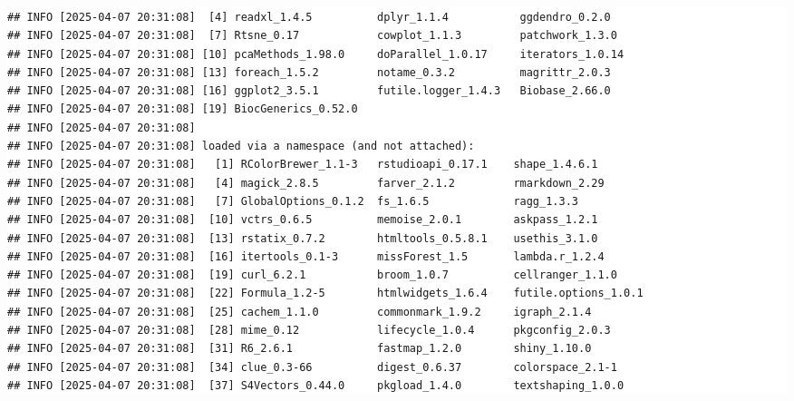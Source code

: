     ## INFO [2025-04-07 20:31:08]  [4] readxl_1.4.5          dplyr_1.1.4           ggdendro_0.2.0       
    ## INFO [2025-04-07 20:31:08]  [7] Rtsne_0.17            cowplot_1.1.3         patchwork_1.3.0      
    ## INFO [2025-04-07 20:31:08] [10] pcaMethods_1.98.0     doParallel_1.0.17     iterators_1.0.14     
    ## INFO [2025-04-07 20:31:08] [13] foreach_1.5.2         notame_0.3.2          magrittr_2.0.3       
    ## INFO [2025-04-07 20:31:08] [16] ggplot2_3.5.1         futile.logger_1.4.3   Biobase_2.66.0       
    ## INFO [2025-04-07 20:31:08] [19] BiocGenerics_0.52.0  
    ## INFO [2025-04-07 20:31:08] 
    ## INFO [2025-04-07 20:31:08] loaded via a namespace (and not attached):
    ## INFO [2025-04-07 20:31:08]   [1] RColorBrewer_1.1-3   rstudioapi_0.17.1    shape_1.4.6.1       
    ## INFO [2025-04-07 20:31:08]   [4] magick_2.8.5         farver_2.1.2         rmarkdown_2.29      
    ## INFO [2025-04-07 20:31:08]   [7] GlobalOptions_0.1.2  fs_1.6.5             ragg_1.3.3          
    ## INFO [2025-04-07 20:31:08]  [10] vctrs_0.6.5          memoise_2.0.1        askpass_1.2.1       
    ## INFO [2025-04-07 20:31:08]  [13] rstatix_0.7.2        htmltools_0.5.8.1    usethis_3.1.0       
    ## INFO [2025-04-07 20:31:08]  [16] itertools_0.1-3      missForest_1.5       lambda.r_1.2.4      
    ## INFO [2025-04-07 20:31:08]  [19] curl_6.2.1           broom_1.0.7          cellranger_1.1.0    
    ## INFO [2025-04-07 20:31:08]  [22] Formula_1.2-5        htmlwidgets_1.6.4    futile.options_1.0.1
    ## INFO [2025-04-07 20:31:08]  [25] cachem_1.1.0         commonmark_1.9.2     igraph_2.1.4        
    ## INFO [2025-04-07 20:31:08]  [28] mime_0.12            lifecycle_1.0.4      pkgconfig_2.0.3     
    ## INFO [2025-04-07 20:31:08]  [31] R6_2.6.1             fastmap_1.2.0        shiny_1.10.0        
    ## INFO [2025-04-07 20:31:08]  [34] clue_0.3-66          digest_0.6.37        colorspace_2.1-1    
    ## INFO [2025-04-07 20:31:08]  [37] S4Vectors_0.44.0     pkgload_1.4.0        textshaping_1.0.0   